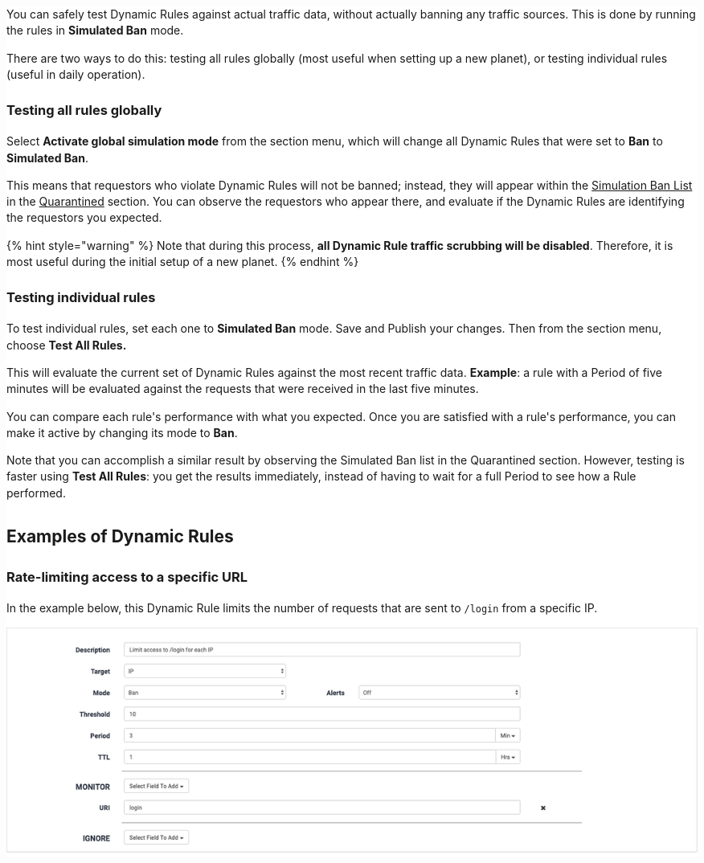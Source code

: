 You can safely test Dynamic Rules against actual traffic data, without actually banning any traffic sources. This is done by running the rules in **Simulated Ban** mode.

There are two ways to do this: testing all rules globally \(most useful when setting up a new planet\), or testing individual rules \(useful in daily operation\).

### Testing all rules globally

Select **Activate global simulation mode** from the section menu, which will change all Dynamic Rules that were set to **Ban** to **Simulated Ban**. 

This means that requestors who violate Dynamic Rules will not be banned; instead, they will appear within the [Simulation Ban List](quarantined.md#simulation-banlist) in the [Quarantined](quarantined.md) section. You can observe the requestors who appear there, and evaluate if the Dynamic Rules are identifying the requestors you expected. 

{% hint style="warning" %}
Note that during this process, **all Dynamic Rule traffic scrubbing will be disabled**. Therefore, it is most useful during the initial setup of a new planet.
{% endhint %}

### Testing individual rules

To test individual rules, set each one to **Simulated Ban** mode. Save and Publish your changes. Then from the section menu, choose **Test All Rules.**

This will evaluate the current set of Dynamic Rules against the most recent traffic data. **Example**: a rule with a Period of five minutes will be evaluated against the requests that were received in the last five minutes. 

You can compare each rule's performance with what you expected. Once you are satisfied with a rule's performance, you can make it active by changing its mode to **Ban**. 

Note that you can accomplish a similar result by observing the Simulated Ban list in the Quarantined section. However, testing is faster using **Test All Rules**: you get the results immediately, instead of having to wait for a full Period to see how a Rule performed.

## **Examples of Dynamic Rules** 

### **Rate-limiting access to a specific URL**

In the example below, this Dynamic Rule limits the number of requests that are sent to `/login` from a specific IP. 

![Rate-limiting access to a URL](../../.gitbook/assets/screenshot-2020-01-01-10.55.47.png)
